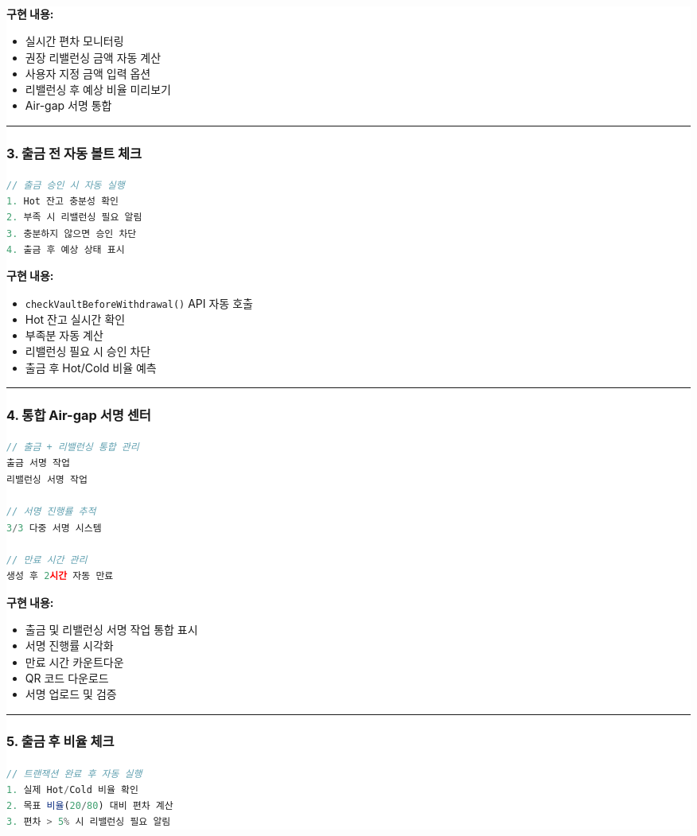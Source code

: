**구현 내용:**
- 실시간 편차 모니터링
- 권장 리밸런싱 금액 자동 계산
- 사용자 지정 금액 입력 옵션
- 리밸런싱 후 예상 비율 미리보기
- Air-gap 서명 통합

---

### 3. 출금 전 자동 볼트 체크

```typescript
// 출금 승인 시 자동 실행
1. Hot 잔고 충분성 확인
2. 부족 시 리밸런싱 필요 알림
3. 충분하지 않으면 승인 차단
4. 출금 후 예상 상태 표시
```

**구현 내용:**
- `checkVaultBeforeWithdrawal()` API 자동 호출
- Hot 잔고 실시간 확인
- 부족분 자동 계산
- 리밸런싱 필요 시 승인 차단
- 출금 후 Hot/Cold 비율 예측

---

### 4. 통합 Air-gap 서명 센터

```typescript
// 출금 + 리밸런싱 통합 관리
출금 서명 작업
리밸런싱 서명 작업

// 서명 진행률 추적
3/3 다중 서명 시스템

// 만료 시간 관리
생성 후 2시간 자동 만료
```

**구현 내용:**
- 출금 및 리밸런싱 서명 작업 통합 표시
- 서명 진행률 시각화
- 만료 시간 카운트다운
- QR 코드 다운로드
- 서명 업로드 및 검증

---

### 5. 출금 후 비율 체크

```typescript
// 트랜잭션 완료 후 자동 실행
1. 실제 Hot/Cold 비율 확인
2. 목표 비율(20/80) 대비 편차 계산
3. 편차 > 5% 시 리밸런싱 필요 알림
```
